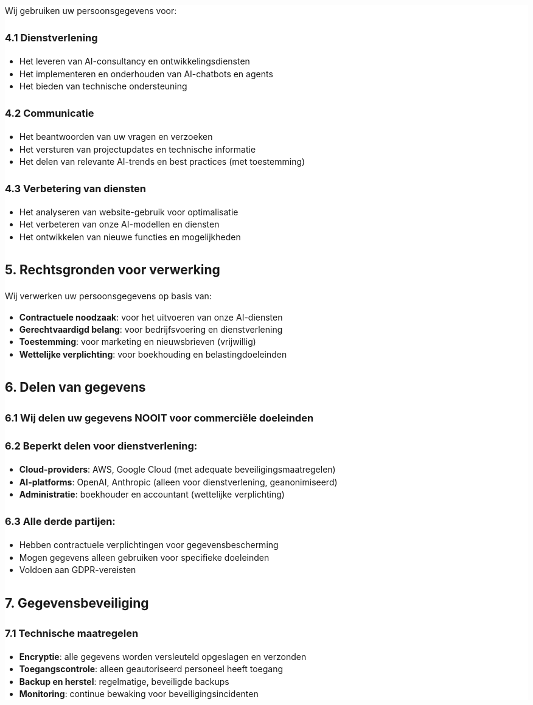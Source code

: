 Wij gebruiken uw persoonsgegevens voor:

### 4.1 Dienstverlening
- Het leveren van AI-consultancy en ontwikkelingsdiensten
- Het implementeren en onderhouden van AI-chatbots en agents
- Het bieden van technische ondersteuning

### 4.2 Communicatie
- Het beantwoorden van uw vragen en verzoeken
- Het versturen van projectupdates en technische informatie
- Het delen van relevante AI-trends en best practices (met toestemming)

### 4.3 Verbetering van diensten
- Het analyseren van website-gebruik voor optimalisatie
- Het verbeteren van onze AI-modellen en diensten
- Het ontwikkelen van nieuwe functies en mogelijkheden

## 5. Rechtsgronden voor verwerking

Wij verwerken uw persoonsgegevens op basis van:
- **Contractuele noodzaak**: voor het uitvoeren van onze AI-diensten
- **Gerechtvaardigd belang**: voor bedrijfsvoering en dienstverlening
- **Toestemming**: voor marketing en nieuwsbrieven (vrijwillig)
- **Wettelijke verplichting**: voor boekhouding en belastingdoeleinden

## 6. Delen van gegevens

### 6.1 Wij delen uw gegevens NOOIT voor commerciële doeleinden

### 6.2 Beperkt delen voor dienstverlening:
- **Cloud-providers**: AWS, Google Cloud (met adequate beveiligingsmaatregelen)
- **AI-platforms**: OpenAI, Anthropic (alleen voor dienstverlening, geanonimiseerd)
- **Administratie**: boekhouder en accountant (wettelijke verplichting)

### 6.3 Alle derde partijen:
- Hebben contractuele verplichtingen voor gegevensbescherming
- Mogen gegevens alleen gebruiken voor specifieke doeleinden
- Voldoen aan GDPR-vereisten

## 7. Gegevensbeveiliging

### 7.1 Technische maatregelen
- **Encryptie**: alle gegevens worden versleuteld opgeslagen en verzonden
- **Toegangscontrole**: alleen geautoriseerd personeel heeft toegang
- **Backup en herstel**: regelmatige, beveiligde backups
- **Monitoring**: continue bewaking voor beveiligingsincidenten
